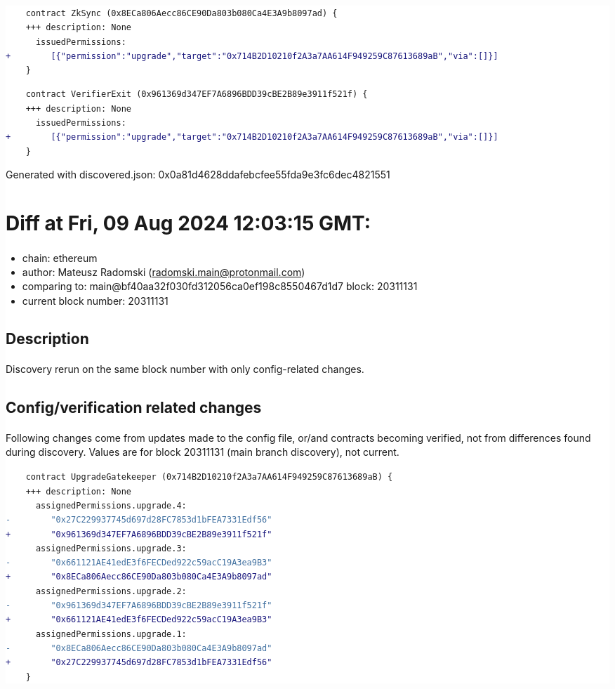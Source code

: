 ```diff
    contract ZkSync (0x8ECa806Aecc86CE90Da803b080Ca4E3A9b8097ad) {
    +++ description: None
      issuedPermissions:
+        [{"permission":"upgrade","target":"0x714B2D10210f2A3a7AA614F949259C87613689aB","via":[]}]
    }
```

```diff
    contract VerifierExit (0x961369d347EF7A6896BDD39cBE2B89e3911f521f) {
    +++ description: None
      issuedPermissions:
+        [{"permission":"upgrade","target":"0x714B2D10210f2A3a7AA614F949259C87613689aB","via":[]}]
    }
```

Generated with discovered.json: 0x0a81d4628ddafebcfee55fda9e3fc6dec4821551

# Diff at Fri, 09 Aug 2024 12:03:15 GMT:

- chain: ethereum
- author: Mateusz Radomski (<radomski.main@protonmail.com>)
- comparing to: main@bf40aa32f030fd312056ca0ef198c8550467d1d7 block: 20311131
- current block number: 20311131

## Description

Discovery rerun on the same block number with only config-related changes.

## Config/verification related changes

Following changes come from updates made to the config file,
or/and contracts becoming verified, not from differences found during
discovery. Values are for block 20311131 (main branch discovery), not current.

```diff
    contract UpgradeGatekeeper (0x714B2D10210f2A3a7AA614F949259C87613689aB) {
    +++ description: None
      assignedPermissions.upgrade.4:
-        "0x27C229937745d697d28FC7853d1bFEA7331Edf56"
+        "0x961369d347EF7A6896BDD39cBE2B89e3911f521f"
      assignedPermissions.upgrade.3:
-        "0x661121AE41edE3f6FECDed922c59acC19A3ea9B3"
+        "0x8ECa806Aecc86CE90Da803b080Ca4E3A9b8097ad"
      assignedPermissions.upgrade.2:
-        "0x961369d347EF7A6896BDD39cBE2B89e3911f521f"
+        "0x661121AE41edE3f6FECDed922c59acC19A3ea9B3"
      assignedPermissions.upgrade.1:
-        "0x8ECa806Aecc86CE90Da803b080Ca4E3A9b8097ad"
+        "0x27C229937745d697d28FC7853d1bFEA7331Edf56"
    }
```

